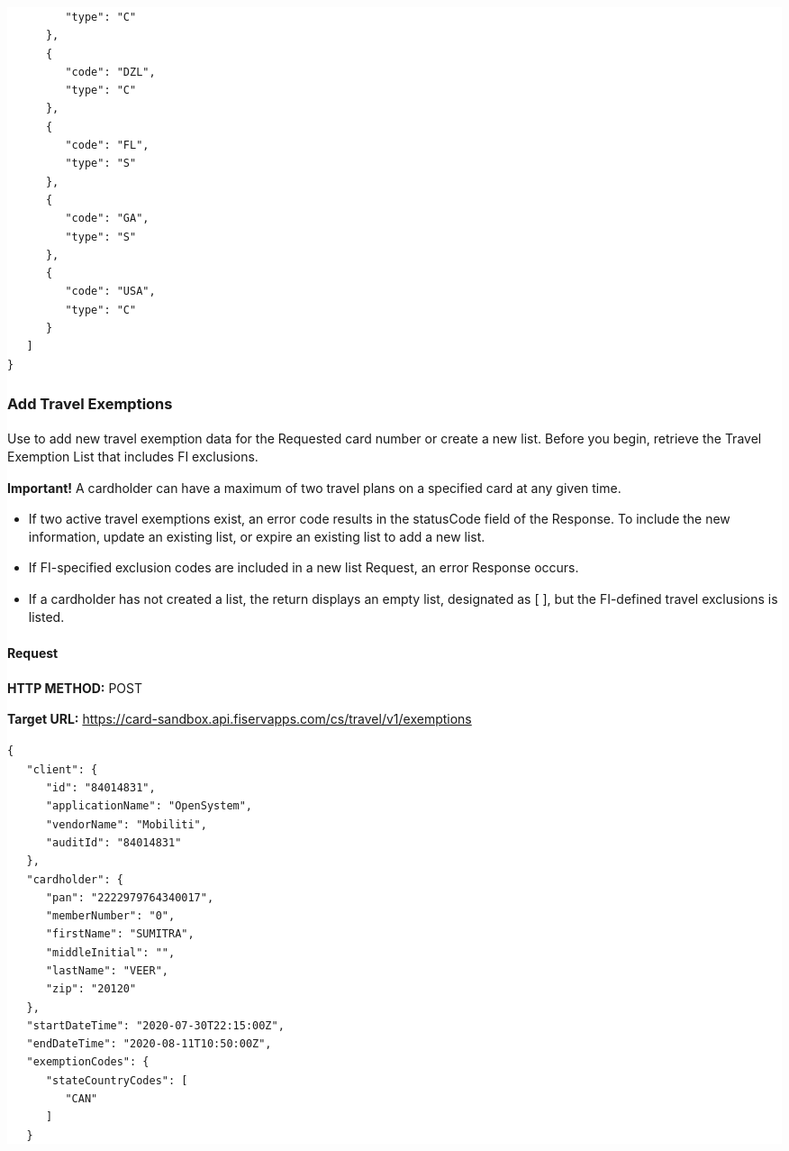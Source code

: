 ``` 
         "type": "C"
      },
      {
         "code": "DZL",
         "type": "C"
      },
      {
         "code": "FL",
         "type": "S"
      },
      {
         "code": "GA",
         "type": "S"
      },
      {
         "code": "USA",
         "type": "C"
      }
   ]
}
```
### Add Travel Exemptions
Use to add new travel exemption data for the Requested card number or create a new list. Before you begin, retrieve the Travel Exemption List that includes FI exclusions.

**Important!** A cardholder can have a maximum of two travel plans on a specified card at any given time.

 * If two active travel exemptions exist, an error code results in the statusCode field of the  Response. To include the new information, update an existing list, or expire an existing list to add a new list.

 * If FI-specified exclusion codes are included in a new list Request, an error Response occurs.

 * If a cardholder has not created a list, the return displays an empty list, designated as [ ], but the FI-defined travel exclusions is listed.

#### Request
**HTTP METHOD:** POST

**Target URL:** https://card-sandbox.api.fiservapps.com/cs/travel/v1/exemptions

``` 
{
   "client": {
      "id": "84014831",
      "applicationName": "OpenSystem",
      "vendorName": "Mobiliti",
      "auditId": "84014831"
   },
   "cardholder": {
      "pan": "2222979764340017",
      "memberNumber": "0",
      "firstName": "SUMITRA",
      "middleInitial": "",
      "lastName": "VEER",
      "zip": "20120"
   },
   "startDateTime": "2020-07-30T22:15:00Z",
   "endDateTime": "2020-08-11T10:50:00Z",
   "exemptionCodes": {
      "stateCountryCodes": [
         "CAN"
      ]
   }
```